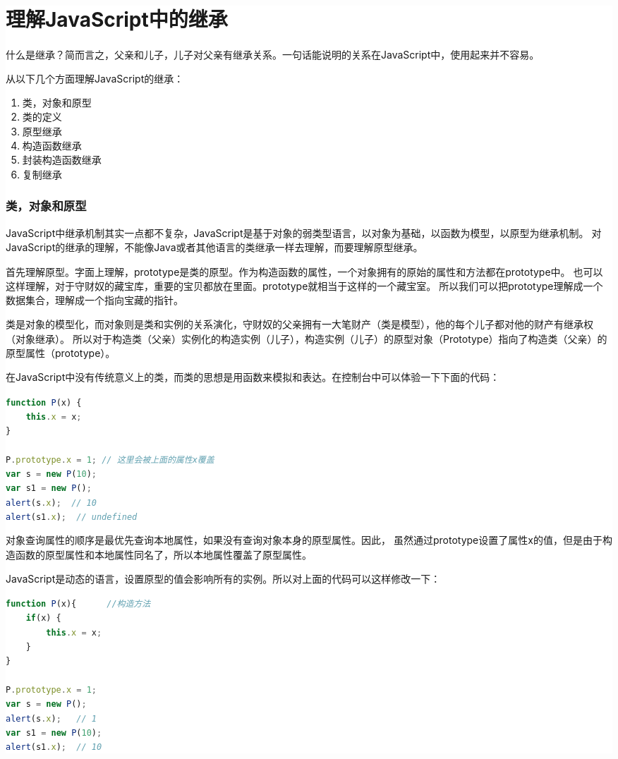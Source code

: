 理解JavaScript中的继承
====================

什么是继承？简而言之，父亲和儿子，儿子对父亲有继承关系。一句话能说明的关系在JavaScript中，使用起来并不容易。

从以下几个方面理解JavaScript的继承：

1. 类，对象和原型
2. 类的定义
3. 原型继承
4. 构造函数继承
5. 封装构造函数继承
6. 复制继承



### 类，对象和原型

JavaScript中继承机制其实一点都不复杂，JavaScript是基于对象的弱类型语言，以对象为基础，以函数为模型，以原型为继承机制。
对JavaScript的继承的理解，不能像Java或者其他语言的类继承一样去理解，而要理解原型继承。

首先理解原型。字面上理解，prototype是类的原型。作为构造函数的属性，一个对象拥有的原始的属性和方法都在prototype中。
也可以这样理解，对于守财奴的藏宝库，重要的宝贝都放在里面。prototype就相当于这样的一个藏宝室。
所以我们可以把prototype理解成一个数据集合，理解成一个指向宝藏的指针。

类是对象的模型化，而对象则是类和实例的关系演化，守财奴的父亲拥有一大笔财产（类是模型），他的每个儿子都对他的财产有继承权（对象继承）。
所以对于构造类（父亲）实例化的构造实例（儿子），构造实例（儿子）的原型对象（Prototype）指向了构造类（父亲）的原型属性（prototype）。

在JavaScript中没有传统意义上的类，而类的思想是用函数来模拟和表达。在控制台中可以体验一下下面的代码：

```JavaScript
function P(x) {
    this.x = x;
}

P.prototype.x = 1; // 这里会被上面的属性x覆盖
var s = new P(10);
var s1 = new P();
alert(s.x);  // 10
alert(s1.x);  // undefined
```

对象查询属性的顺序是最优先查询本地属性，如果没有查询对象本身的原型属性。因此，
虽然通过prototype设置了属性x的值，但是由于构造函数的原型属性和本地属性同名了，所以本地属性覆盖了原型属性。

JavaScript是动态的语言，设置原型的值会影响所有的实例。所以对上面的代码可以这样修改一下：

```JavaScript
function P(x){      //构造方法
    if(x) {
        this.x = x;
    }
}

P.prototype.x = 1;
var s = new P();
alert(s.x);   // 1
var s1 = new P(10);
alert(s1.x);  // 10

```
